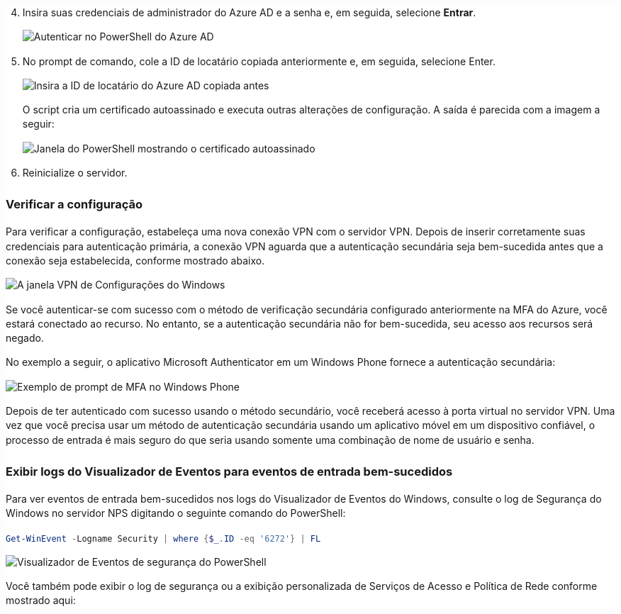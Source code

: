 4. Insira suas credenciais de administrador do Azure AD e a senha e, em seguida, selecione **Entrar**.

    ![Autenticar no PowerShell do Azure AD](./media/howto-mfa-nps-extension-vpn/image39.png)

5. No prompt de comando, cole a ID de locatário copiada anteriormente e, em seguida, selecione Enter.

    ![Insira a ID de locatário do Azure AD copiada antes](./media/howto-mfa-nps-extension-vpn/image40.png)

    O script cria um certificado autoassinado e executa outras alterações de configuração. A saída é parecida com a imagem a seguir:

    ![Janela do PowerShell mostrando o certificado autoassinado](./media/howto-mfa-nps-extension-vpn/image41.png)

6. Reinicialize o servidor.

### <a name="verify-the-configuration"></a>Verificar a configuração

Para verificar a configuração, estabeleça uma nova conexão VPN com o servidor VPN. Depois de inserir corretamente suas credenciais para autenticação primária, a conexão VPN aguarda que a autenticação secundária seja bem-sucedida antes que a conexão seja estabelecida, conforme mostrado abaixo.

![A janela VPN de Configurações do Windows](./media/howto-mfa-nps-extension-vpn/image42.png)

Se você autenticar-se com sucesso com o método de verificação secundária configurado anteriormente na MFA do Azure, você estará conectado ao recurso. No entanto, se a autenticação secundária não for bem-sucedida, seu acesso aos recursos será negado.

No exemplo a seguir, o aplicativo Microsoft Authenticator em um Windows Phone fornece a autenticação secundária:

![Exemplo de prompt de MFA no Windows Phone](./media/howto-mfa-nps-extension-vpn/image43.png)

Depois de ter autenticado com sucesso usando o método secundário, você receberá acesso à porta virtual no servidor VPN. Uma vez que você precisa usar um método de autenticação secundária usando um aplicativo móvel em um dispositivo confiável, o processo de entrada é mais seguro do que seria usando somente uma combinação de nome de usuário e senha.

### <a name="view-event-viewer-logs-for-successful-sign-in-events"></a>Exibir logs do Visualizador de Eventos para eventos de entrada bem-sucedidos

Para ver eventos de entrada bem-sucedidos nos logs do Visualizador de Eventos do Windows, consulte o log de Segurança do Windows no servidor NPS digitando o seguinte comando do PowerShell:

```powershell
Get-WinEvent -Logname Security | where {$_.ID -eq '6272'} | FL
```

![Visualizador de Eventos de segurança do PowerShell](./media/howto-mfa-nps-extension-vpn/image44.png)

Você também pode exibir o log de segurança ou a exibição personalizada de Serviços de Acesso e Política de Rede conforme mostrado aqui:
